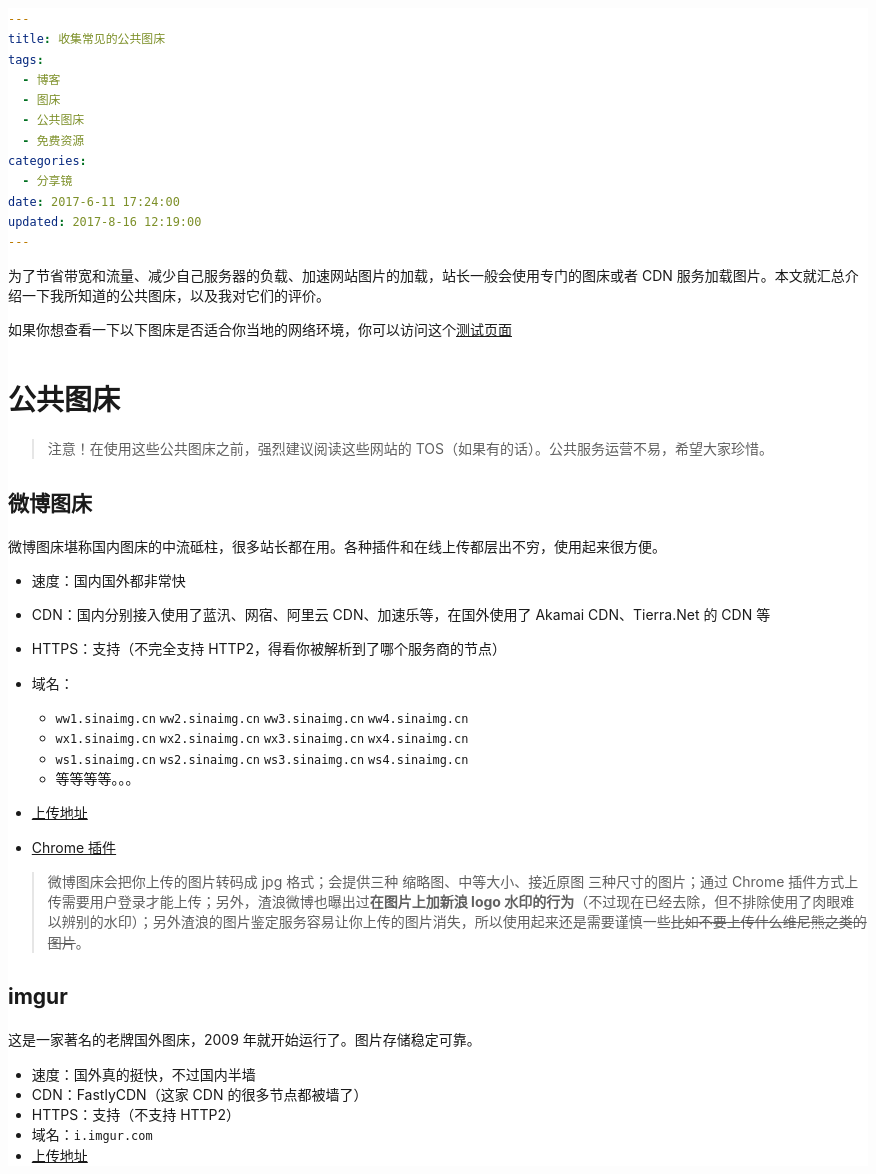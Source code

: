 ```yaml
---
title: 收集常见的公共图床
tags:
  - 博客
  - 图床
  - 公共图床
  - 免费资源
categories:
  - 分享镜
date: 2017-6-11 17:24:00
updated: 2017-8-16 12:19:00
---
```


为了节省带宽和流量、减少自己服务器的负载、加速网站图片的加载，站长一般会使用专门的图床或者 CDN 服务加载图片。本文就汇总介绍一下我所知道的公共图床，以及我对它们的评价。



如果你想查看一下以下图床是否适合你当地的网络环境，你可以访问这个[测试页面](https://lab.nfz.moe/image-hosting.html)

# 公共图床

> 注意！在使用这些公共图床之前，强烈建议阅读这些网站的 TOS（如果有的话）。公共服务运营不易，希望大家珍惜。

## 微博图床

微博图床堪称国内图床的中流砥柱，很多站长都在用。各种插件和在线上传都层出不穷，使用起来很方便。

- 速度：国内国外都非常快
- CDN：国内分别接入使用了蓝汛、网宿、阿里云 CDN、加速乐等，在国外使用了 Akamai CDN、Tierra.Net 的 CDN 等
- HTTPS：支持（不完全支持 HTTP2，得看你被解析到了哪个服务商的节点）
- 域名：
  - `ww1.sinaimg.cn` `ww2.sinaimg.cn` `ww3.sinaimg.cn` `ww4.sinaimg.cn`
  - `wx1.sinaimg.cn` `wx2.sinaimg.cn` `wx3.sinaimg.cn` `wx4.sinaimg.cn`
  - `ws1.sinaimg.cn` `ws2.sinaimg.cn` `ws3.sinaimg.cn` `ws4.sinaimg.cn`
  - 等等等等。。。


- [上传地址](http://photo.weibo.com/photos/upload)
- [Chrome 插件](https://chrome.google.com/webstore/detail/%E6%96%B0%E6%B5%AA%E5%BE%AE%E5%8D%9A%E5%9B%BE%E5%BA%8A/fdfdnfpdplfbbnemmmoklbfjbhecpnhf/related)

> 微博图床会把你上传的图片转码成 jpg 格式；会提供三种 缩略图、中等大小、接近原图 三种尺寸的图片；通过 Chrome 插件方式上传需要用户登录才能上传；另外，渣浪微博也曝出过**在图片上加新浪 logo 水印的行为**（不过现在已经去除，但不排除使用了肉眼难以辨别的水印）；另外渣浪的图片鉴定服务容易让你上传的图片消失，所以使用起来还是需要谨慎一些~~比如不要上传什么维尼熊之类的图片~~。

## imgur

这是一家著名的老牌国外图床，2009 年就开始运行了。图片存储稳定可靠。

- 速度：国外真的挺快，不过国内半墙
- CDN：FastlyCDN（这家 CDN 的很多节点都被墙了）
- HTTPS：支持（不支持 HTTP2）
- 域名：`i.imgur.com`
- [上传地址](https://imgur.com)
